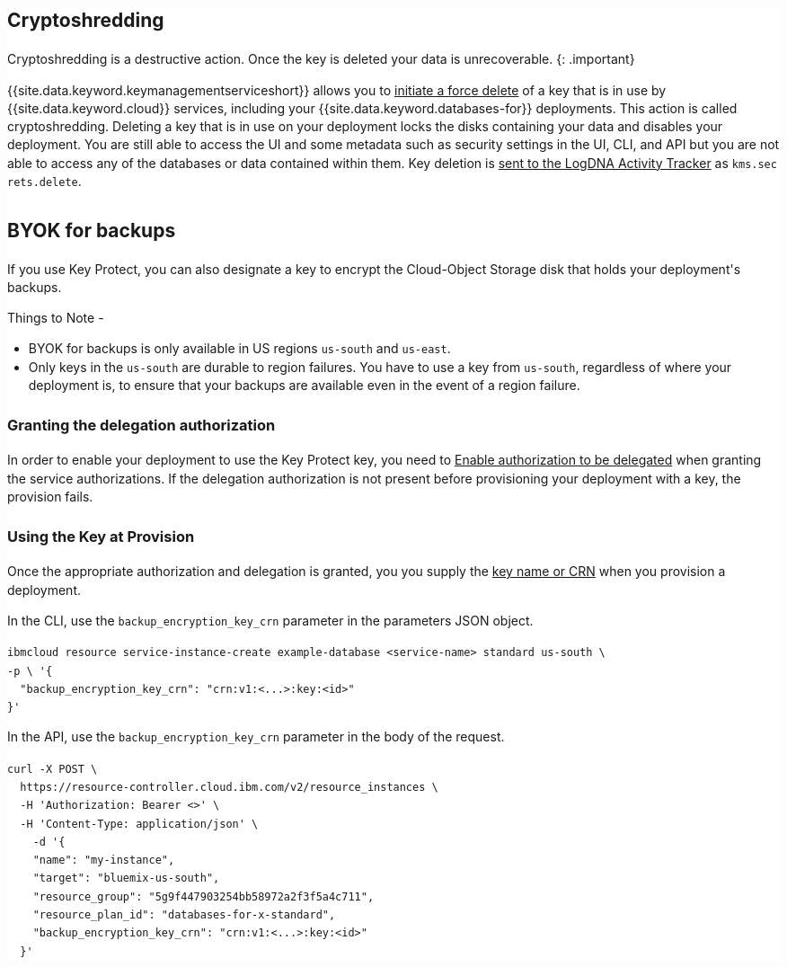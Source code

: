 ## Cryptoshredding

Cryptoshredding is a destructive action. Once the key is deleted your data is unrecoverable.
{: .important}

{{site.data.keyword.keymanagementserviceshort}} allows you to [initiate a force delete](/docs/key-protect?topic=key-protect-delete-keys) of a key that is in use by {{site.data.keyword.cloud}} services, including your {{site.data.keyword.databases-for}} deployments. This action is called cryptoshredding. Deleting a key that is in use on your deployment locks the disks containing your data and disables your deployment. You are still able to access the UI and some metadata such as security settings in the UI, CLI, and API but you are not able to access any of the databases or data contained within them. Key deletion is [sent to the LogDNA Activity Tracker](/docs/key-protect?topic=key-protect-at-events) as `kms.secrets.delete`.

## BYOK for backups

If you use Key Protect, you can also designate a key to encrypt the Cloud-Object Storage disk that holds your deployment's backups.

Things to Note - 
- BYOK for backups is only available in US regions `us-south` and `us-east`.
- Only keys in the `us-south` are durable to region failures. You have to use a key from `us-south`, regardless of where your deployment is, to ensure that your backups are available even in the event of a region failure.

### Granting the delegation authorization

In order to enable your deployment to use the Key Protect key, you need to [Enable authorization to be delegated](/docs/iam?topic=iam-serviceauth) when granting the service authorizations. If the delegation authorization is not present before provisioning your deployment with a key, the provision fails.

### Using the Key at Provision

Once the appropriate authorization and delegation is granted, you  you supply the [key name or CRN](/docs/key-protect?topic=key-protect-view-keys) when you provision a deployment.

In the CLI, use the `backup_encryption_key_crn` parameter in the parameters JSON object.
```
ibmcloud resource service-instance-create example-database <service-name> standard us-south \
-p \ '{
  "backup_encryption_key_crn": "crn:v1:<...>:key:<id>"
}'
```

In the API, use the `backup_encryption_key_crn` parameter in the body of the request.
```
curl -X POST \
  https://resource-controller.cloud.ibm.com/v2/resource_instances \
  -H 'Authorization: Bearer <>' \
  -H 'Content-Type: application/json' \
    -d '{
    "name": "my-instance",
    "target": "bluemix-us-south",
    "resource_group": "5g9f447903254bb58972a2f3f5a4c711",
    "resource_plan_id": "databases-for-x-standard",
    "backup_encryption_key_crn": "crn:v1:<...>:key:<id>"
  }'
```
